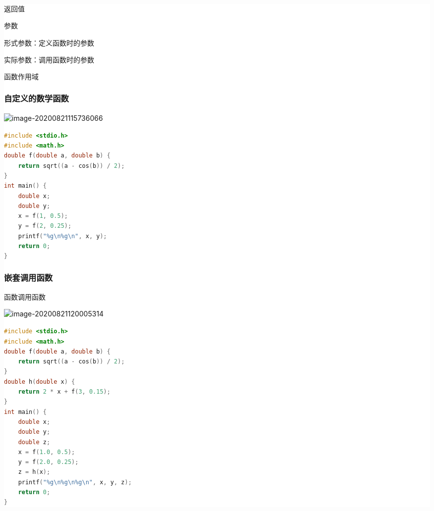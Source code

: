 返回值

参数

形式参数：定义函数时的参数

实际参数：调用函数时的参数

函数作用域

### 自定义的数学函数

![image-20200821115736066](C:\Users\xuyingfeng\AppData\Roaming\Typora\typora-user-images\image-20200821115736066.png)

```c
#include <stdio.h>
#include <math.h>
double f(double a, double b) {
    return sqrt((a - cos(b)) / 2);
}
int main() {
    double x;
    double y;
    x = f(1, 0.5);
    y = f(2, 0.25);
    printf("%g\n%g\n", x, y);
    return 0;
}
```

### 嵌套调用函数

函数调用函数

![image-20200821120005314](C:\Users\xuyingfeng\AppData\Roaming\Typora\typora-user-images\image-20200821120005314.png)

```cpp
#include <stdio.h>
#include <math.h>
double f(double a, double b) {
    return sqrt((a - cos(b)) / 2);
}
double h(double x) {
    return 2 * x + f(3, 0.15);
}
int main() {
    double x;
    double y;
    double z;
    x = f(1.0, 0.5);
    y = f(2.0, 0.25);
    z = h(x);
    printf("%g\n%g\n%g\n", x, y, z);
    return 0;
}
```
